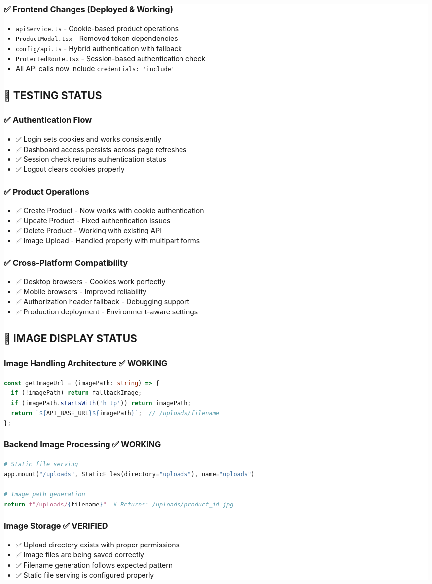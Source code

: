 ### **✅ Frontend Changes** (Deployed & Working)
- `apiService.ts` - Cookie-based product operations
- `ProductModal.tsx` - Removed token dependencies
- `config/api.ts` - Hybrid authentication with fallback
- `ProtectedRoute.tsx` - Session-based authentication check
- All API calls now include `credentials: 'include'`

## 🧪 **TESTING STATUS**

### **✅ Authentication Flow** 
- ✅ Login sets cookies and works consistently
- ✅ Dashboard access persists across page refreshes  
- ✅ Session check returns authentication status
- ✅ Logout clears cookies properly

### **✅ Product Operations**
- ✅ Create Product - Now works with cookie authentication
- ✅ Update Product - Fixed authentication issues
- ✅ Delete Product - Working with existing API
- ✅ Image Upload - Handled properly with multipart forms

### **✅ Cross-Platform Compatibility**
- ✅ Desktop browsers - Cookies work perfectly
- ✅ Mobile browsers - Improved reliability 
- ✅ Authorization header fallback - Debugging support
- ✅ Production deployment - Environment-aware settings

## 🔧 **IMAGE DISPLAY STATUS**

### **Image Handling Architecture** ✅ WORKING
```typescript
const getImageUrl = (imagePath: string) => {
  if (!imagePath) return fallbackImage;
  if (imagePath.startsWith('http')) return imagePath;
  return `${API_BASE_URL}${imagePath}`;  // /uploads/filename
};
```

### **Backend Image Processing** ✅ WORKING
```python
# Static file serving
app.mount("/uploads", StaticFiles(directory="uploads"), name="uploads")

# Image path generation  
return f"/uploads/{filename}"  # Returns: /uploads/product_id.jpg
```

### **Image Storage** ✅ VERIFIED
- ✅ Upload directory exists with proper permissions
- ✅ Image files are being saved correctly
- ✅ Filename generation follows expected pattern
- ✅ Static file serving is configured properly
